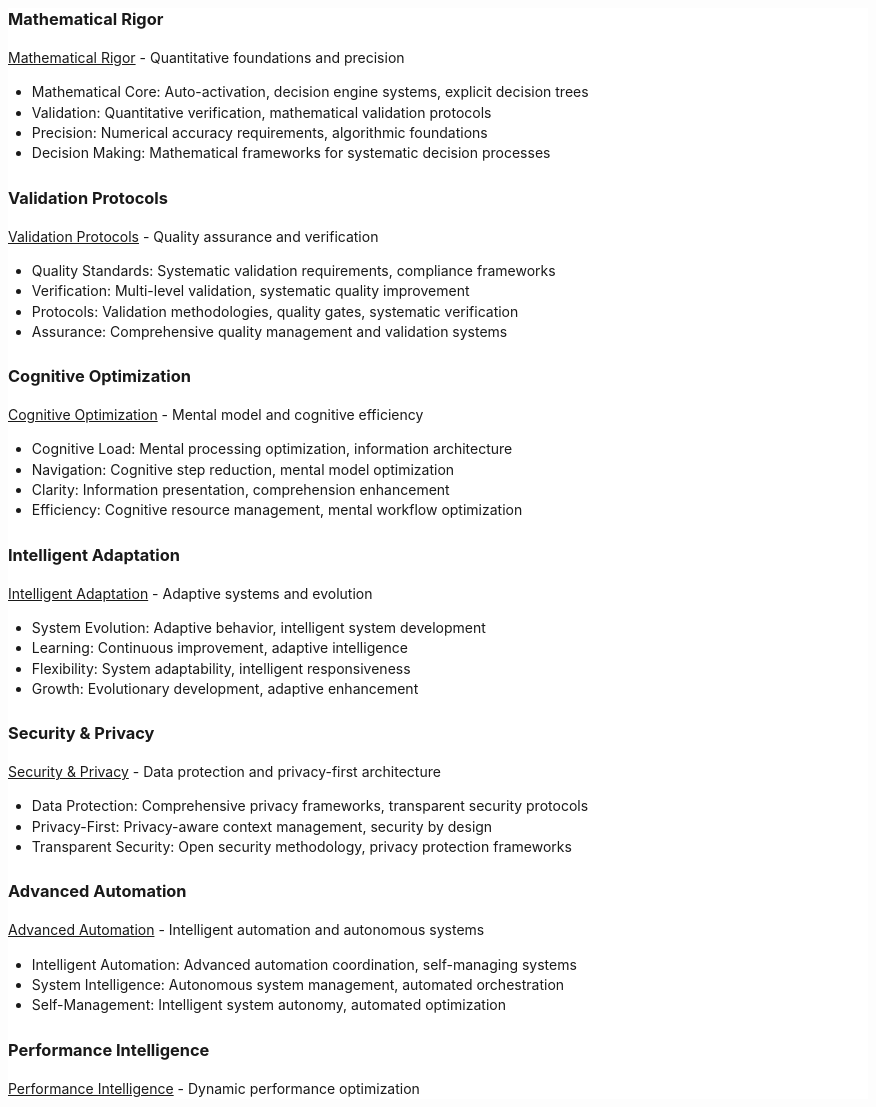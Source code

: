 ### Mathematical Rigor
[Mathematical Rigor](./principles/mathematical-rigor.md) - Quantitative foundations and precision

- Mathematical Core: Auto-activation, decision engine systems, explicit decision trees
- Validation: Quantitative verification, mathematical validation protocols
- Precision: Numerical accuracy requirements, algorithmic foundations
- Decision Making: Mathematical frameworks for systematic decision processes

### Validation Protocols
[Validation Protocols](./principles/validation-protocols.md) - Quality assurance and verification

- Quality Standards: Systematic validation requirements, compliance frameworks
- Verification: Multi-level validation, systematic quality improvement
- Protocols: Validation methodologies, quality gates, systematic verification
- Assurance: Comprehensive quality management and validation systems

### Cognitive Optimization
[Cognitive Optimization](./principles/cognitive-optimization.md) - Mental model and cognitive efficiency

- Cognitive Load: Mental processing optimization, information architecture
- Navigation: Cognitive step reduction, mental model optimization
- Clarity: Information presentation, comprehension enhancement
- Efficiency: Cognitive resource management, mental workflow optimization

### Intelligent Adaptation
[Intelligent Adaptation](./principles/intelligent-adaptation.md) - Adaptive systems and evolution

- System Evolution: Adaptive behavior, intelligent system development
- Learning: Continuous improvement, adaptive intelligence
- Flexibility: System adaptability, intelligent responsiveness
- Growth: Evolutionary development, adaptive enhancement

### Security & Privacy
[Security & Privacy](./principles/security-privacy.md) - Data protection and privacy-first architecture

- Data Protection: Comprehensive privacy frameworks, transparent security protocols
- Privacy-First: Privacy-aware context management, security by design
- Transparent Security: Open security methodology, privacy protection frameworks

### Advanced Automation
[Advanced Automation](./principles/advanced-automation.md) - Intelligent automation and autonomous systems

- Intelligent Automation: Advanced automation coordination, self-managing systems
- System Intelligence: Autonomous system management, automated orchestration
- Self-Management: Intelligent system autonomy, automated optimization

### Performance Intelligence
[Performance Intelligence](./principles/performance-intelligence.md) - Dynamic performance optimization
